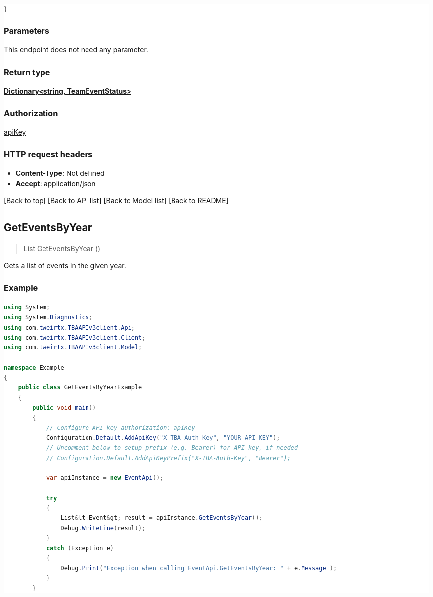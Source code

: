 ```csharp
}
```

### Parameters

This endpoint does not need any parameter.

### Return type

[**Dictionary<string, TeamEventStatus>**](TeamEventStatus.md)

### Authorization

[apiKey](../README.md#apiKey)

### HTTP request headers

- **Content-Type**: Not defined
- **Accept**: application/json

[[Back to top]](#)
[[Back to API list]](../README.md#documentation-for-api-endpoints)
[[Back to Model list]](../README.md#documentation-for-models)
[[Back to README]](../README.md)


## GetEventsByYear

> List<Event> GetEventsByYear ()



Gets a list of events in the given year.

### Example

```csharp
using System;
using System.Diagnostics;
using com.tweirtx.TBAAPIv3client.Api;
using com.tweirtx.TBAAPIv3client.Client;
using com.tweirtx.TBAAPIv3client.Model;

namespace Example
{
    public class GetEventsByYearExample
    {
        public void main()
        {
            // Configure API key authorization: apiKey
            Configuration.Default.AddApiKey("X-TBA-Auth-Key", "YOUR_API_KEY");
            // Uncomment below to setup prefix (e.g. Bearer) for API key, if needed
            // Configuration.Default.AddApiKeyPrefix("X-TBA-Auth-Key", "Bearer");

            var apiInstance = new EventApi();

            try
            {
                List&lt;Event&gt; result = apiInstance.GetEventsByYear();
                Debug.WriteLine(result);
            }
            catch (Exception e)
            {
                Debug.Print("Exception when calling EventApi.GetEventsByYear: " + e.Message );
            }
        }
```